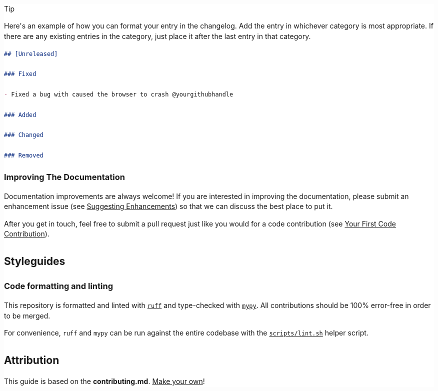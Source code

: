 > [!TIP]
> Here's an example of how you can format your entry in the changelog. Add the entry in whichever category is most appropriate. If there are any existing entries in the category, just place it after the last entry in that category.
>
> ```markdown
> ## [Unreleased]
>
> ### Fixed
>
> - Fixed a bug with caused the browser to crash @yourgithubhandle
>
> ### Added
>
> ### Changed
>
> ### Removed
> ```

### Improving The Documentation

Documentation improvements are always welcome! If you are interested in improving the documentation, please submit an enhancement issue (see [Suggesting Enhancements](#suggesting-enhancements)) so that we can discuss the best place to put it.

After you get in touch, feel free to submit a pull request just like you would for a code contribution (see [Your First Code Contribution](#your-first-code-contribution)).

## Styleguides

### Code formatting and linting

This repository is formatted and linted with [`ruff`](https://docs.astral.sh/ruff/) and type-checked with [`mypy`](https://mypy-lang.org/). All contributions should be 100% error-free in order to be merged.

For convenience, `ruff` and `mypy` can be run against the entire codebase with the [`scripts/lint.sh`](scripts/lint.sh) helper script.

## Attribution

This guide is based on the **contributing.md**. [Make your own](https://contributing.md/)!
